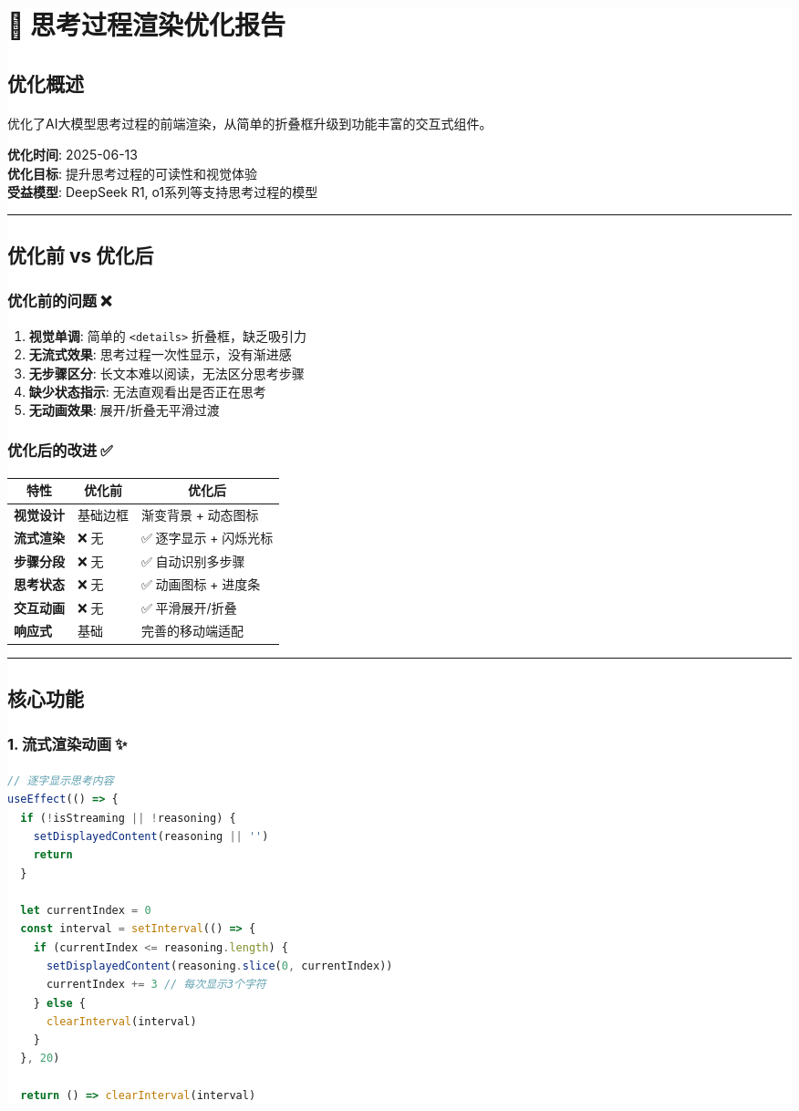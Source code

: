 # 🎨 思考过程渲染优化报告

## 优化概述

优化了AI大模型思考过程的前端渲染，从简单的折叠框升级到功能丰富的交互式组件。

**优化时间**: 2025-06-13  
**优化目标**: 提升思考过程的可读性和视觉体验  
**受益模型**: DeepSeek R1, o1系列等支持思考过程的模型

---

## 优化前 vs 优化后

### 优化前的问题 ❌

1. **视觉单调**: 简单的 `<details>` 折叠框，缺乏吸引力
2. **无流式效果**: 思考过程一次性显示，没有渐进感
3. **无步骤区分**: 长文本难以阅读，无法区分思考步骤
4. **缺少状态指示**: 无法直观看出是否正在思考
5. **无动画效果**: 展开/折叠无平滑过渡

### 优化后的改进 ✅

| 特性 | 优化前 | 优化后 |
|------|--------|--------|
| **视觉设计** | 基础边框 | 渐变背景 + 动态图标 |
| **流式渲染** | ❌ 无 | ✅ 逐字显示 + 闪烁光标 |
| **步骤分段** | ❌ 无 | ✅ 自动识别多步骤 |
| **思考状态** | ❌ 无 | ✅ 动画图标 + 进度条 |
| **交互动画** | ❌ 无 | ✅ 平滑展开/折叠 |
| **响应式** | 基础 | 完善的移动端适配 |

---

## 核心功能

### 1. 流式渲染动画 ✨

```jsx
// 逐字显示思考内容
useEffect(() => {
  if (!isStreaming || !reasoning) {
    setDisplayedContent(reasoning || '')
    return
  }

  let currentIndex = 0
  const interval = setInterval(() => {
    if (currentIndex <= reasoning.length) {
      setDisplayedContent(reasoning.slice(0, currentIndex))
      currentIndex += 3 // 每次显示3个字符
    } else {
      clearInterval(interval)
    }
  }, 20)

  return () => clearInterval(interval)
```